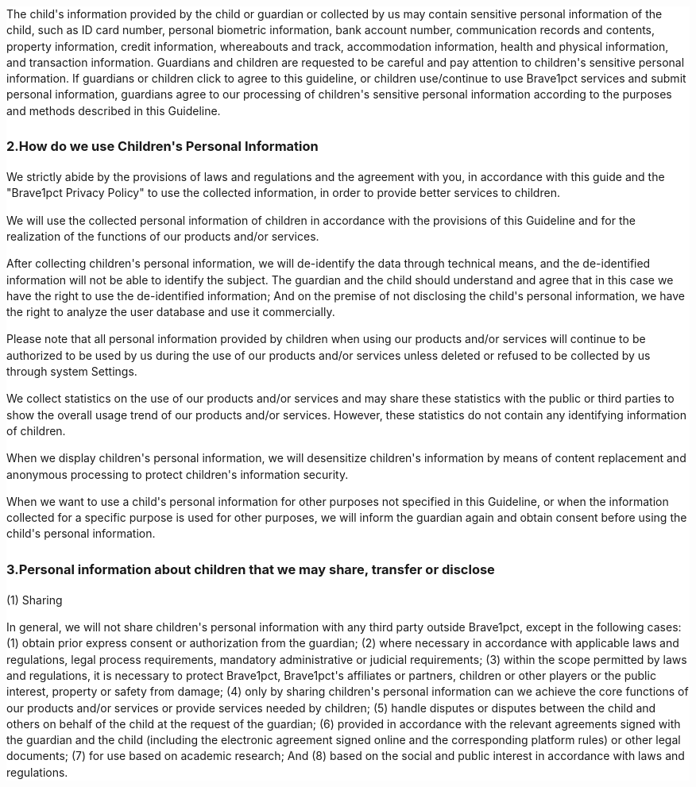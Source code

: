 The child's information provided by the child or guardian or collected by us may contain sensitive personal information of the child, such as ID card number, personal biometric information, bank account number, communication records and contents, property information, credit information, whereabouts and track, accommodation information, health and physical information, and transaction information. Guardians and children are requested to be careful and pay attention to children's sensitive personal information. If guardians or children click to agree to this guideline, or children use/continue to use Brave1pct services and submit personal information, guardians agree to our processing of children's sensitive personal information according to the purposes and methods described in this Guideline.

### 2.How do we use Children's Personal Information

We strictly abide by the provisions of laws and regulations and the agreement with you, in accordance with this guide and the "Brave1pct Privacy Policy" to use the collected information, in order to provide better services to children.

We will use the collected personal information of children in accordance with the provisions of this Guideline and for the realization of the functions of our products and/or services.

After collecting children's personal information, we will de-identify the data through technical means, and the de-identified information will not be able to identify the subject. The guardian and the child should understand and agree that in this case we have the right to use the de-identified information; And on the premise of not disclosing the child's personal information, we have the right to analyze the user database and use it commercially.

Please note that all personal information provided by children when using our products and/or services will continue to be authorized to be used by us during the use of our products and/or services unless deleted or refused to be collected by us through system Settings.

We collect statistics on the use of our products and/or services and may share these statistics with the public or third parties to show the overall usage trend of our products and/or services. However, these statistics do not contain any identifying information of children.

When we display children's personal information, we will desensitize children's information by means of content replacement and anonymous processing to protect children's information security.

When we want to use a child's personal information for other purposes not specified in this Guideline, or when the information collected for a specific purpose is used for other purposes, we will inform the guardian again and obtain consent before using the child's personal information.

### 3.Personal information about children that we may share, transfer or disclose

(1) Sharing

In general, we will not share children's personal information with any third party outside Brave1pct, except in the following cases:
(1) obtain prior express consent or authorization from the guardian;
(2) where necessary in accordance with applicable laws and regulations, legal process requirements, mandatory administrative or judicial requirements;
(3) within the scope permitted by laws and regulations, it is necessary to protect Brave1pct, Brave1pct's affiliates or partners, children or other players or the public interest, property or safety from damage;
(4) only by sharing children's personal information can we achieve the core functions of our products and/or services or provide services needed by children;
(5) handle disputes or disputes between the child and others on behalf of the child at the request of the guardian;
(6) provided in accordance with the relevant agreements signed with the guardian and the child (including the electronic agreement signed online and the corresponding platform rules) or other legal documents;
(7) for use based on academic research;
And (8) based on the social and public interest in accordance with laws and regulations.
